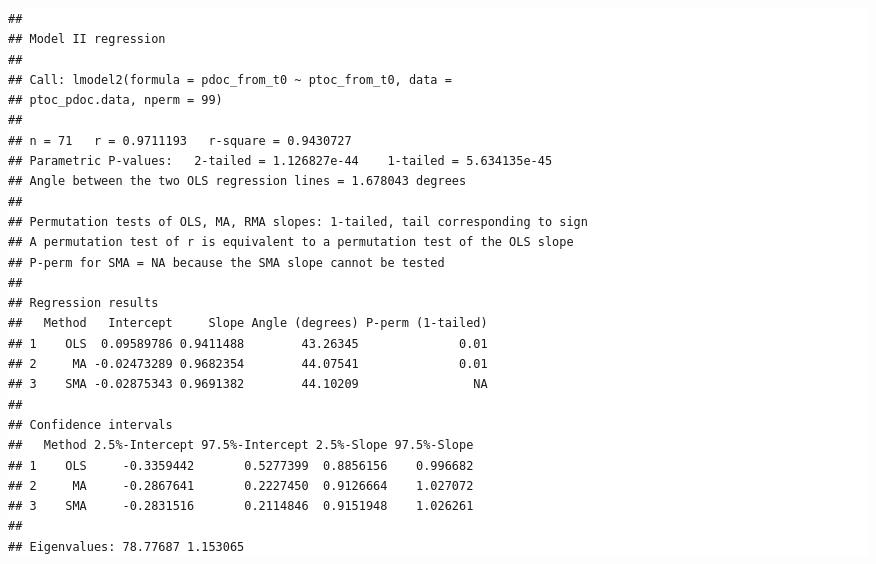     ## 
    ## Model II regression
    ## 
    ## Call: lmodel2(formula = pdoc_from_t0 ~ ptoc_from_t0, data =
    ## ptoc_pdoc.data, nperm = 99)
    ## 
    ## n = 71   r = 0.9711193   r-square = 0.9430727 
    ## Parametric P-values:   2-tailed = 1.126827e-44    1-tailed = 5.634135e-45 
    ## Angle between the two OLS regression lines = 1.678043 degrees
    ## 
    ## Permutation tests of OLS, MA, RMA slopes: 1-tailed, tail corresponding to sign
    ## A permutation test of r is equivalent to a permutation test of the OLS slope
    ## P-perm for SMA = NA because the SMA slope cannot be tested
    ## 
    ## Regression results
    ##   Method   Intercept     Slope Angle (degrees) P-perm (1-tailed)
    ## 1    OLS  0.09589786 0.9411488        43.26345              0.01
    ## 2     MA -0.02473289 0.9682354        44.07541              0.01
    ## 3    SMA -0.02875343 0.9691382        44.10209                NA
    ## 
    ## Confidence intervals
    ##   Method 2.5%-Intercept 97.5%-Intercept 2.5%-Slope 97.5%-Slope
    ## 1    OLS     -0.3359442       0.5277399  0.8856156    0.996682
    ## 2     MA     -0.2867641       0.2227450  0.9126664    1.027072
    ## 3    SMA     -0.2831516       0.2114846  0.9151948    1.026261
    ## 
    ## Eigenvalues: 78.77687 1.153065 